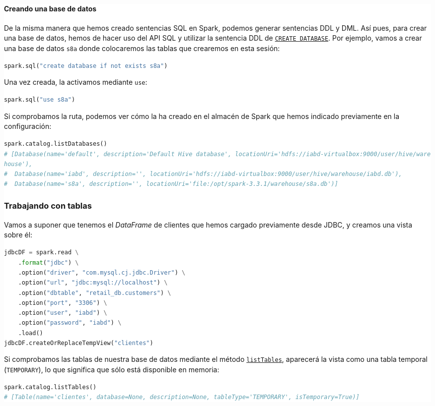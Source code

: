 #### Creando una base de datos

De la misma manera que hemos creado sentencias SQL en Spark, podemos generar sentencias DDL y DML. Así pues, para crear una base de datos, hemos de hacer uso del API SQL y utilizar la sentencia DDL de [`CREATE DATABASE`](https://spark.apache.org/docs/latest/sql-ref-syntax-ddl-create-database.html). Por ejemplo, vamos a crear una base de datos `s8a` donde colocaremos las tablas que crearemos en esta sesión:

``` python
spark.sql("create database if not exists s8a")
```

Una vez creada, la activamos mediante `use`:

``` python
spark.sql("use s8a")
```

Si comprobamos la ruta, podemos ver cómo la ha creado en el almacén de Spark que hemos indicado previamente en la configuración:

``` python hl_lines="4"
spark.catalog.listDatabases()
# [Database(name='default', description='Default Hive database', locationUri='hdfs://iabd-virtualbox:9000/user/hive/warehouse'),
#  Database(name='iabd', description='', locationUri='hdfs://iabd-virtualbox:9000/user/hive/warehouse/iabd.db'),
#  Database(name='s8a', description='', locationUri='file:/opt/spark-3.3.1/warehouse/s8a.db')]
```



### Trabajando con tablas

Vamos a suponer que tenemos el *DataFrame* de clientes que hemos cargado previamente desde JDBC, y creamos una vista sobre él:

``` python
jdbcDF = spark.read \
    .format("jdbc") \
    .option("driver", "com.mysql.cj.jdbc.Driver") \
    .option("url", "jdbc:mysql://localhost") \
    .option("dbtable", "retail_db.customers") \
    .option("port", "3306") \
    .option("user", "iabd") \
    .option("password", "iabd") \
    .load()
jdbcDF.createOrReplaceTempView("clientes")
```

Si comprobamos las tablas de nuestra base de datos mediante el método [`listTables`](https://spark.apache.org/docs/latest/api/python/reference/pyspark.sql/api/pyspark.sql.Catalog.listTables.html), aparecerá la vista como una tabla temporal (`TEMPORARY`), lo que significa que sólo está disponible en memoria:

``` python
spark.catalog.listTables()
# [Table(name='clientes', database=None, description=None, tableType='TEMPORARY', isTemporary=True)]
```
